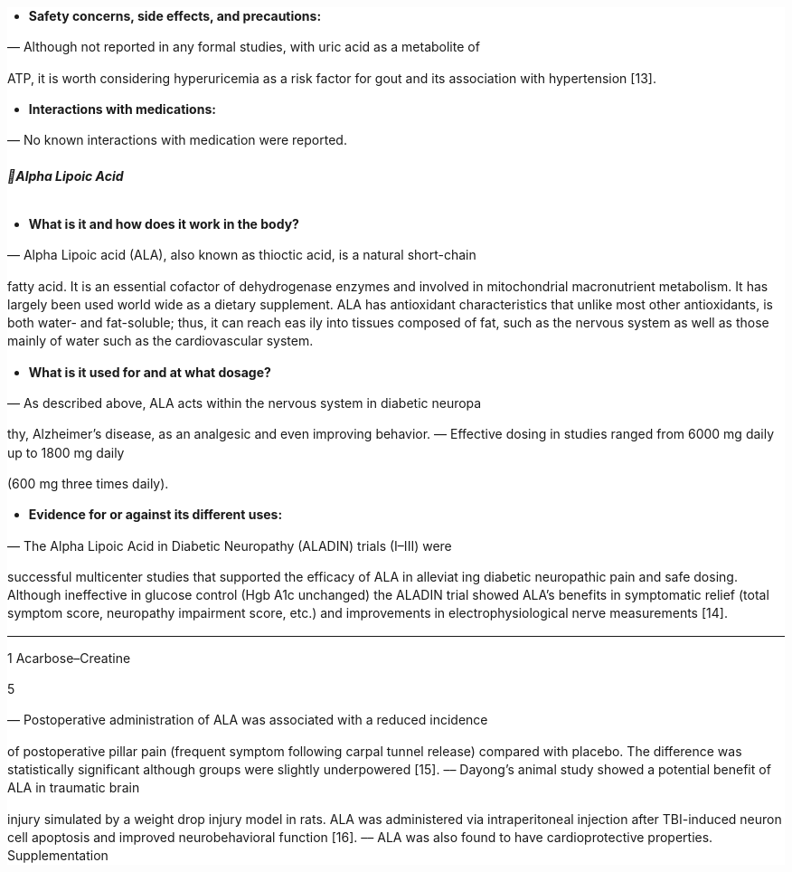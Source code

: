 

- **Safety concerns, side effects, and precautions:**

–– Although not reported in any formal studies, with uric acid as a metabolite of

ATP, it is worth considering hyperuricemia as a risk factor for gout and its
association with hypertension [13].

- **Interactions with medications:**

–– No known interactions with medication were reported.
###### **Alpha Lipoic Acid**

- **What is it and how does it work in the body?**

–– Alpha Lipoic acid (ALA), also known as thioctic acid, is a natural short-chain

fatty acid. It is an essential cofactor of dehydrogenase enzymes and involved
in mitochondrial macronutrient metabolism. It has largely been used world­
wide as a dietary supplement. ALA has antioxidant characteristics that unlike
most other antioxidants, is both water- and fat-soluble; thus, it can reach eas­
ily into tissues composed of fat, such as the nervous system as well as those
mainly of water such as the cardiovascular system.

- **What is it used for and at what dosage?**

–– As described above, ALA acts within the nervous system in diabetic neuropa­

thy, Alzheimer’s disease, as an analgesic and even improving behavior.
–– Effective dosing in studies ranged from 6000 mg daily up to 1800 mg daily

(600 mg three times daily).

- **Evidence for or against its different uses:**

–– The Alpha Lipoic Acid in Diabetic Neuropathy (ALADIN) trials (I–III) were

successful multicenter studies that supported the efficacy of ALA in alleviat­
ing diabetic neuropathic pain and safe dosing. Although ineffective in glucose
control (Hgb A1c unchanged) the ALADIN trial showed ALA’s benefits in
symptomatic relief (total symptom score, neuropathy impairment score, etc.)
and improvements in electrophysiological nerve measurements [14].


-----

1 Acarbose–Creatine


5


–– Postoperative administration of ALA was associated with a reduced incidence

of postoperative pillar pain (frequent symptom following carpal tunnel
release) compared with placebo. The difference was statistically significant
although groups were slightly underpowered [15].
–– Dayong’s animal study showed a potential benefit of ALA in traumatic brain

injury simulated by a weight drop injury model in rats. ALA was administered
via intraperitoneal injection after TBI-induced neuron cell apoptosis and
improved neurobehavioral function [16].
–– ALA was also found to have cardioprotective properties. Supplementation
